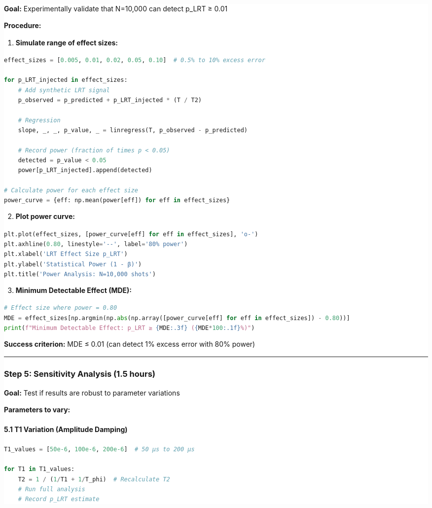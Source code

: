 **Goal:** Experimentally validate that N=10,000 can detect p_LRT ≥ 0.01

**Procedure:**

1. **Simulate range of effect sizes:**
```python
effect_sizes = [0.005, 0.01, 0.02, 0.05, 0.10]  # 0.5% to 10% excess error

for p_LRT_injected in effect_sizes:
    # Add synthetic LRT signal
    p_observed = p_predicted + p_LRT_injected * (T / T2)

    # Regression
    slope, _, _, p_value, _ = linregress(T, p_observed - p_predicted)

    # Record power (fraction of times p < 0.05)
    detected = p_value < 0.05
    power[p_LRT_injected].append(detected)

# Calculate power for each effect size
power_curve = {eff: np.mean(power[eff]) for eff in effect_sizes}
```

2. **Plot power curve:**
```python
plt.plot(effect_sizes, [power_curve[eff] for eff in effect_sizes], 'o-')
plt.axhline(0.80, linestyle='--', label='80% power')
plt.xlabel('LRT Effect Size p_LRT')
plt.ylabel('Statistical Power (1 - β)')
plt.title('Power Analysis: N=10,000 shots')
```

3. **Minimum Detectable Effect (MDE):**
```python
# Effect size where power = 0.80
MDE = effect_sizes[np.argmin(np.abs(np.array([power_curve[eff] for eff in effect_sizes]) - 0.80))]
print(f"Minimum Detectable Effect: p_LRT ≥ {MDE:.3f} ({MDE*100:.1f}%)")
```

**Success criterion:** MDE ≤ 0.01 (can detect 1% excess error with 80% power)

---

### Step 5: Sensitivity Analysis (1.5 hours)

**Goal:** Test if results are robust to parameter variations

**Parameters to vary:**

#### 5.1 T1 Variation (Amplitude Damping)
```python
T1_values = [50e-6, 100e-6, 200e-6]  # 50 μs to 200 μs

for T1 in T1_values:
    T2 = 1 / (1/T1 + 1/T_phi)  # Recalculate T2
    # Run full analysis
    # Record p_LRT estimate
```
